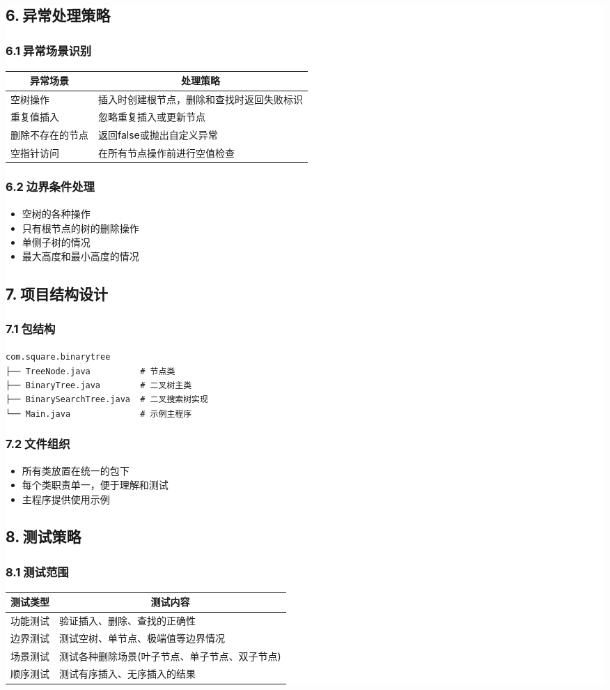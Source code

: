 ## 6. 异常处理策略

### 6.1 异常场景识别

| 异常场景 | 处理策略 |
|---------|---------|
| 空树操作 | 插入时创建根节点，删除和查找时返回失败标识 |
| 重复值插入 | 忽略重复插入或更新节点 |
| 删除不存在的节点 | 返回false或抛出自定义异常 |
| 空指针访问 | 在所有节点操作前进行空值检查 |

### 6.2 边界条件处理
- 空树的各种操作
- 只有根节点的树的删除操作
- 单侧子树的情况
- 最大高度和最小高度的情况

## 7. 项目结构设计

### 7.1 包结构

```
com.square.binarytree
├── TreeNode.java          # 节点类
├── BinaryTree.java        # 二叉树主类
├── BinarySearchTree.java  # 二叉搜索树实现
└── Main.java              # 示例主程序
```

### 7.2 文件组织
- 所有类放置在统一的包下
- 每个类职责单一，便于理解和测试
- 主程序提供使用示例

## 8. 测试策略

### 8.1 测试范围

| 测试类型 | 测试内容 |
|---------|---------|
| 功能测试 | 验证插入、删除、查找的正确性 |
| 边界测试 | 测试空树、单节点、极端值等边界情况 |
| 场景测试 | 测试各种删除场景(叶子节点、单子节点、双子节点) |
| 顺序测试 | 测试有序插入、无序插入的结果 |
